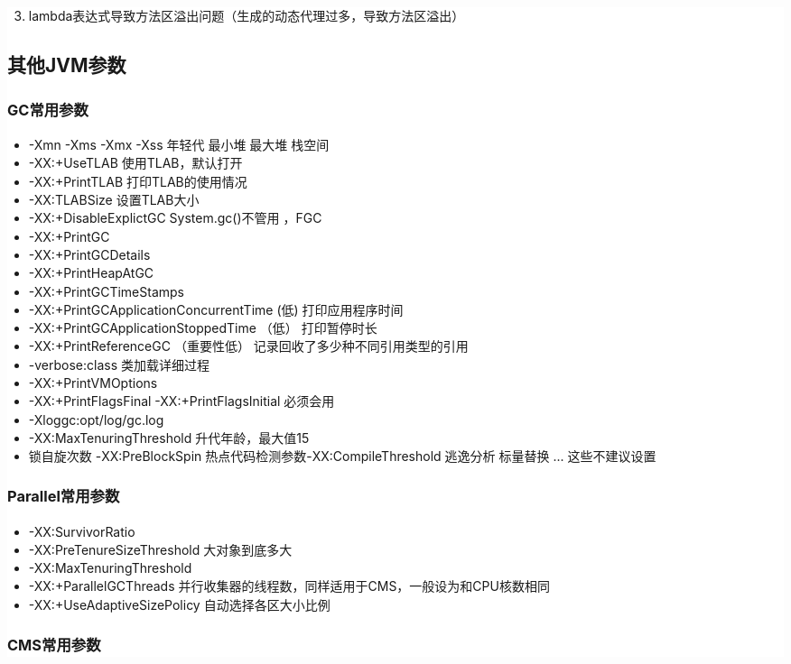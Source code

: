 3. lambda表达式导致方法区溢出问题（生成的动态代理过多，导致方法区溢出）



## 其他JVM参数

### GC常用参数

* -Xmn -Xms -Xmx -Xss
	年轻代 最小堆 最大堆 栈空间
* -XX:+UseTLAB
	使用TLAB，默认打开
* -XX:+PrintTLAB
	打印TLAB的使用情况
* -XX:TLABSize
	设置TLAB大小
* -XX:+DisableExplictGC
	System.gc()不管用 ，FGC
* -XX:+PrintGC
* -XX:+PrintGCDetails
* -XX:+PrintHeapAtGC
* -XX:+PrintGCTimeStamps
* -XX:+PrintGCApplicationConcurrentTime (低)
	打印应用程序时间
* -XX:+PrintGCApplicationStoppedTime （低）
	打印暂停时长
* -XX:+PrintReferenceGC （重要性低）
	记录回收了多少种不同引用类型的引用
* -verbose:class
	类加载详细过程
* -XX:+PrintVMOptions
* -XX:+PrintFlagsFinal  -XX:+PrintFlagsInitial
	必须会用
* -Xloggc:opt/log/gc.log
* -XX:MaxTenuringThreshold
	升代年龄，最大值15
* 锁自旋次数 -XX:PreBlockSpin 热点代码检测参数-XX:CompileThreshold 逃逸分析 标量替换 ... 
	这些不建议设置

### Parallel常用参数

* -XX:SurvivorRatio
* -XX:PreTenureSizeThreshold
	大对象到底多大
* -XX:MaxTenuringThreshold
* -XX:+ParallelGCThreads
	并行收集器的线程数，同样适用于CMS，一般设为和CPU核数相同
* -XX:+UseAdaptiveSizePolicy
	自动选择各区大小比例

### CMS常用参数
